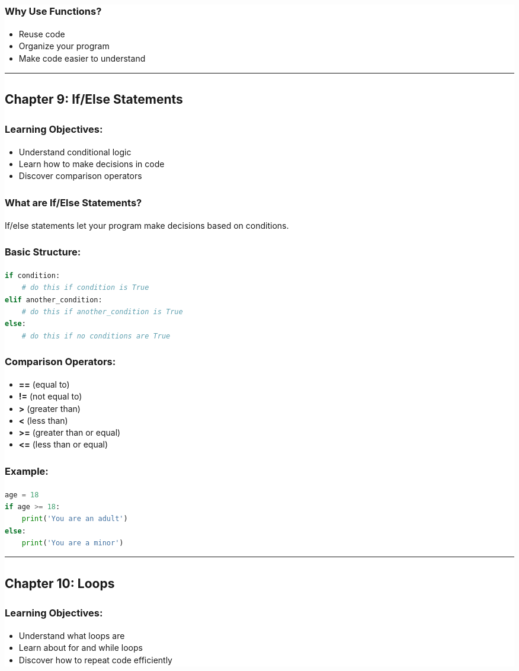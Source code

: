 ### Why Use Functions?
- Reuse code
- Organize your program
- Make code easier to understand

---

## Chapter 9: If/Else Statements

### Learning Objectives:
- Understand conditional logic
- Learn how to make decisions in code
- Discover comparison operators

### What are If/Else Statements?
If/else statements let your program make decisions based on conditions.

### Basic Structure:
```python
if condition:
    # do this if condition is True
elif another_condition:
    # do this if another_condition is True
else:
    # do this if no conditions are True
```

### Comparison Operators:
- **==** (equal to)
- **!=** (not equal to)
- **>** (greater than)
- **<** (less than)
- **>=** (greater than or equal)
- **<=** (less than or equal)

### Example:
```python
age = 18
if age >= 18:
    print('You are an adult')
else:
    print('You are a minor')
```

---

## Chapter 10: Loops

### Learning Objectives:
- Understand what loops are
- Learn about for and while loops
- Discover how to repeat code efficiently
